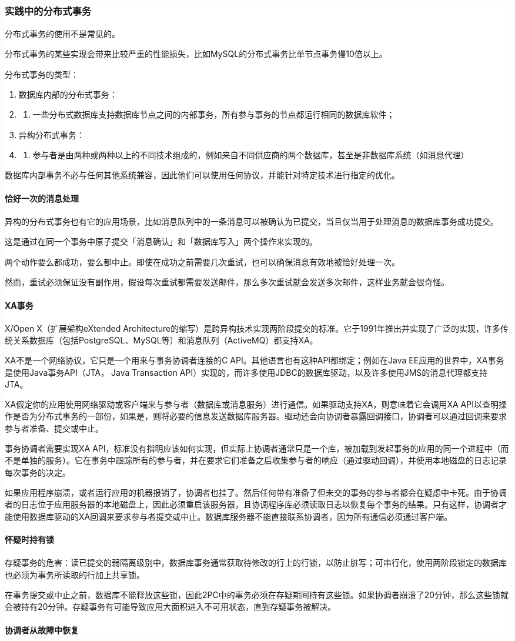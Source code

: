 ### 实践中的分布式事务

分布式事务的使用不是常见的。

分布式事务的某些实现会带来比较严重的性能损失，比如MySQL的分布式事务比单节点事务慢10倍以上。

分布式事务的类型：

1. 数据库内部的分布式事务：

1. 1. 一些分布式数据库支持数据库节点之间的内部事务，所有参与事务的节点都运行相同的数据库软件；

1. 异构分布式事务：

1. 1. 参与者是由两种或两种以上的不同技术组成的，例如来自不同供应商的两个数据库，甚至是非数据库系统（如消息代理）

数据库内部事务不必与任何其他系统兼容，因此他们可以使用任何协议，并能针对特定技术进行指定的优化。



#### 恰好一次的消息处理

异构的分布式事务也有它的应用场景，比如消息队列中的一条消息可以被确认为已提交，当且仅当用于处理消息的数据库事务成功提交。

这是通过在同一个事务中原子提交「消息确认」和「数据库写入」两个操作来实现的。

两个动作要么都成功，要么都中止。即使在成功之前需要几次重试，也可以确保消息有效地被恰好处理一次。

然而，重试必须保证没有副作用，假设每次重试都需要发送邮件，那么多次重试就会发送多次邮件，这样业务就会很奇怪。



#### XA事务

X/Open X（扩展架构eXtended Architecture的缩写）是跨异构技术实现两阶段提交的标准。它于1991年推出并实现了广泛的实现，许多传统关系数据库（包括PostgreSQL、MySQL等）和消息队列（ActiveMQ）都支持XA。

XA不是一个网络协议，它只是一个用来与事务协调者连接的C API。其他语言也有这种API都绑定；例如在Java EE应用的世界中，XA事务是使用Java事务API（JTA， Java Transaction API）实现的，而许多使用JDBC的数据库驱动，以及许多使用JMS的消息代理都支持JTA。

XA假定你的应用使用网络驱动或客户端来与参与者（数据库或消息服务）进行通信。如果驱动支持XA，则意味着它会调用XA API以查明操作是否为分布式事务的一部份，如果是，则将必要的信息发送数据库服务器。驱动还会向协调者暴露回调接口，协调者可以通过回调来要求参与者准备、提交或中止。



事务协调者需要实现XA API，标准没有指明应该如何实现，但实际上协调者通常只是一个库，被加载到发起事务的应用的同一个进程中（而不是单独的服务）。它在事务中跟踪所有的参与者，并在要求它们准备之后收集参与者的响应（通过驱动回调），并使用本地磁盘的日志记录每次事务的决定。

如果应用程序崩溃，或者运行应用的机器报销了，协调者也挂了。然后任何带有准备了但未交的事务的参与者都会在疑虑中卡死。由于协调者的日志位于应用服务器的本地磁盘上，因此必须重启该服务器，且协调程序库必须读取日志以恢复每个事务的结果。只有这样，协调者才能使用数据库驱动的XA回调来要求参与者提交或中止。数据库服务器不能直接联系协调者，因为所有通信必须通过客户端。



#### 怀疑时持有锁

存疑事务的危害：读已提交的弱隔离级别中，数据库事务通常获取待修改的行上的行锁，以防止脏写；可串行化，使用两阶段锁定的数据库也必须为事务所读取的行加上共享锁。

在事务提交或中止之前，数据库不能释放这些锁，因此2PC中的事务必须在存疑期间持有这些锁。如果协调者崩溃了20分钟，那么这些锁就会被持有20分钟。存疑事务有可能导致应用大面积进入不可用状态，直到存疑事务被解决。



#### 协调者从故障中恢复

